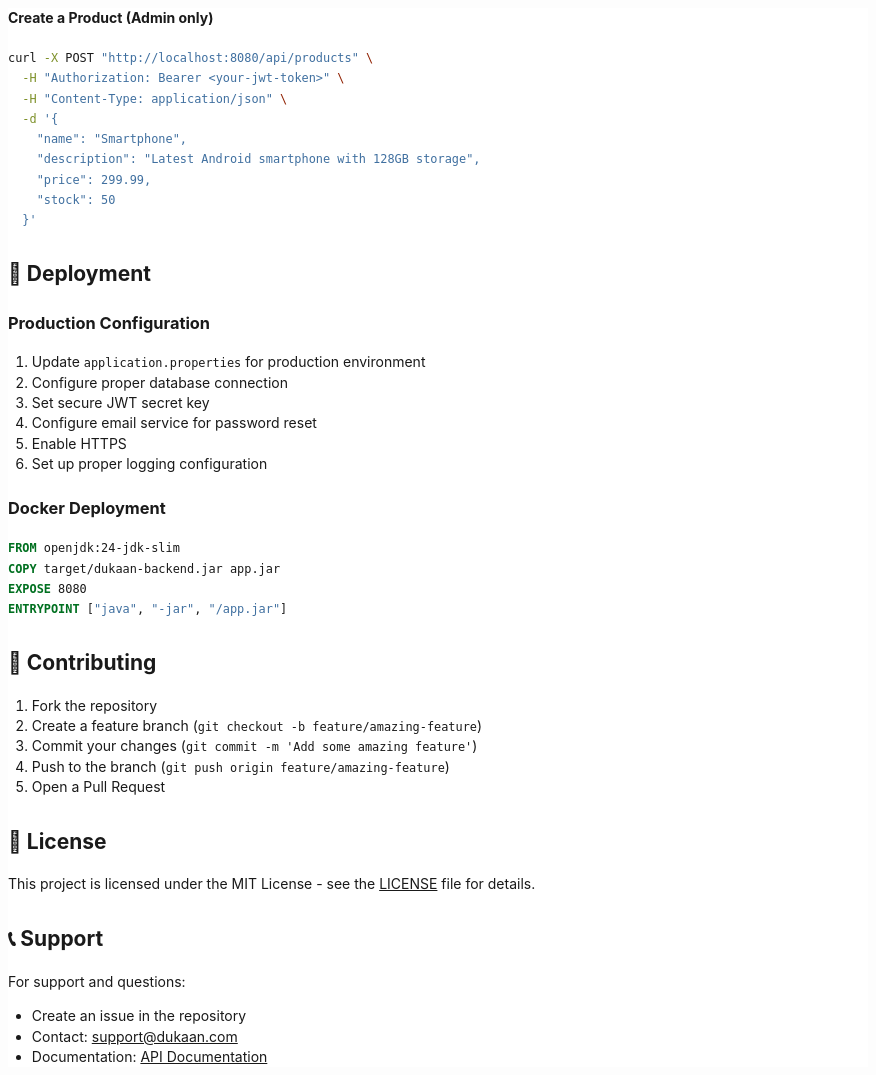 #### Create a Product (Admin only)
```bash
curl -X POST "http://localhost:8080/api/products" \
  -H "Authorization: Bearer <your-jwt-token>" \
  -H "Content-Type: application/json" \
  -d '{
    "name": "Smartphone",
    "description": "Latest Android smartphone with 128GB storage",
    "price": 299.99,
    "stock": 50
  }'
```

## 🚀 Deployment

### Production Configuration
1. Update `application.properties` for production environment
2. Configure proper database connection
3. Set secure JWT secret key
4. Configure email service for password reset
5. Enable HTTPS
6. Set up proper logging configuration

### Docker Deployment
```dockerfile
FROM openjdk:24-jdk-slim
COPY target/dukaan-backend.jar app.jar
EXPOSE 8080
ENTRYPOINT ["java", "-jar", "/app.jar"]
```

## 🤝 Contributing

1. Fork the repository
2. Create a feature branch (`git checkout -b feature/amazing-feature`)
3. Commit your changes (`git commit -m 'Add some amazing feature'`)
4. Push to the branch (`git push origin feature/amazing-feature`)
5. Open a Pull Request

## 📝 License

This project is licensed under the MIT License - see the [LICENSE](LICENSE) file for details.

## 📞 Support

For support and questions:
- Create an issue in the repository
- Contact: support@dukaan.com
- Documentation: [API Documentation](http://localhost:8080/swagger-ui.html)
